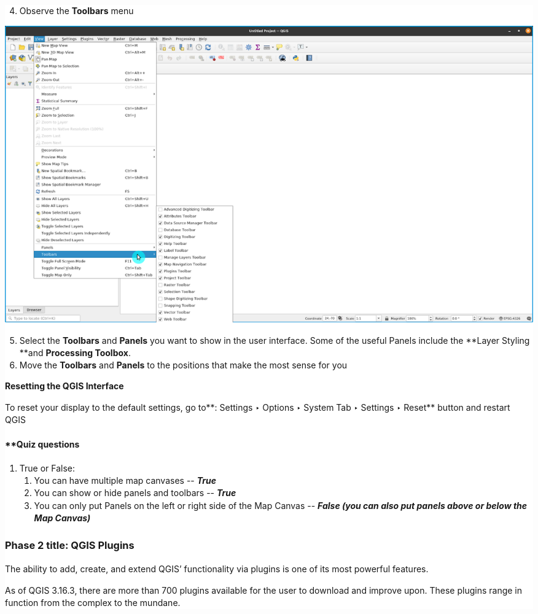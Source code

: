4. Observe the **Toolbars** menu

![Observe the Toolbars menu](media/ex01-03.png "Observe the Toolbars menu")

5. Select the **Toolbars** and **Panels** you want to show in the user interface. Some of the useful Panels include the **Layer Styling **and **Processing Toolbox**. 
6. Move the **Toolbars** and **Panels** to the positions that make the most sense for you

**Resetting the QGIS Interface**

To reset your display to the default settings, go to**: Settings ‣ Options ‣ System Tab ‣ Settings ‣ Reset** button and restart QGIS


#### **Quiz questions

1. True or False:
    1. You can have multiple map canvases -- ***True***
    2. You can show or hide panels and toolbars -- ***True***
    3. You can only put Panels on the left or right side of the Map Canvas -- ***False (you can also put panels above or below the Map Canvas)***


### Phase 2 title: QGIS Plugins

The ability to add, create, and extend QGIS’ functionality via plugins is one of its most powerful features.

As of QGIS 3.16.3, there are more than 700 plugins available for the user to download and improve upon. These plugins range in function from the complex to the mundane.
